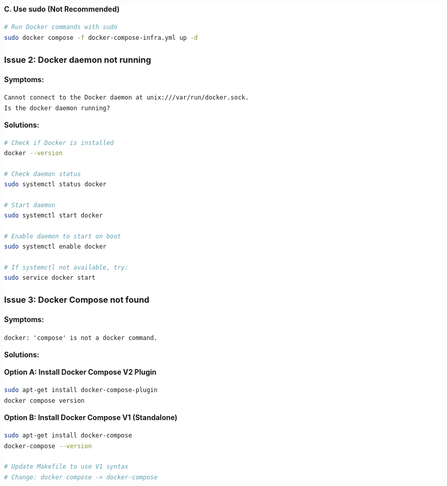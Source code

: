 **C. Use sudo (Not Recommended)**
```bash
# Run Docker commands with sudo
sudo docker compose -f docker-compose-infra.yml up -d
```

### Issue 2: Docker daemon not running

**Symptoms:**
```
Cannot connect to the Docker daemon at unix:///var/run/docker.sock.
Is the docker daemon running?
```

**Solutions:**

```bash
# Check if Docker is installed
docker --version

# Check daemon status
sudo systemctl status docker

# Start daemon
sudo systemctl start docker

# Enable daemon to start on boot
sudo systemctl enable docker

# If systemctl not available, try:
sudo service docker start
```

### Issue 3: Docker Compose not found

**Symptoms:**
```
docker: 'compose' is not a docker command.
```

**Solutions:**

**Option A: Install Docker Compose V2 Plugin**
```bash
sudo apt-get install docker-compose-plugin
docker compose version
```

**Option B: Install Docker Compose V1 (Standalone)**
```bash
sudo apt-get install docker-compose
docker-compose --version

# Update Makefile to use V1 syntax
# Change: docker compose -> docker-compose
```
